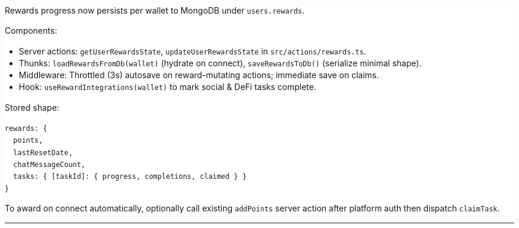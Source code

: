 Rewards progress now persists per wallet to MongoDB under `users.rewards`.

Components:
- Server actions: `getUserRewardsState`, `updateUserRewardsState` in `src/actions/rewards.ts`.
- Thunks: `loadRewardsFromDb(wallet)` (hydrate on connect), `saveRewardsToDb()` (serialize minimal shape).
- Middleware: Throttled (3s) autosave on reward-mutating actions; immediate save on claims.
- Hook: `useRewardIntegrations(wallet)` to mark social & DeFi tasks complete.

Stored shape:
```
rewards: {
  points,
  lastResetDate,
  chatMessageCount,
  tasks: { [taskId]: { progress, completions, claimed } }
}
```

To award on connect automatically, optionally call existing `addPoints` server action after platform auth then dispatch `claimTask`.

---
